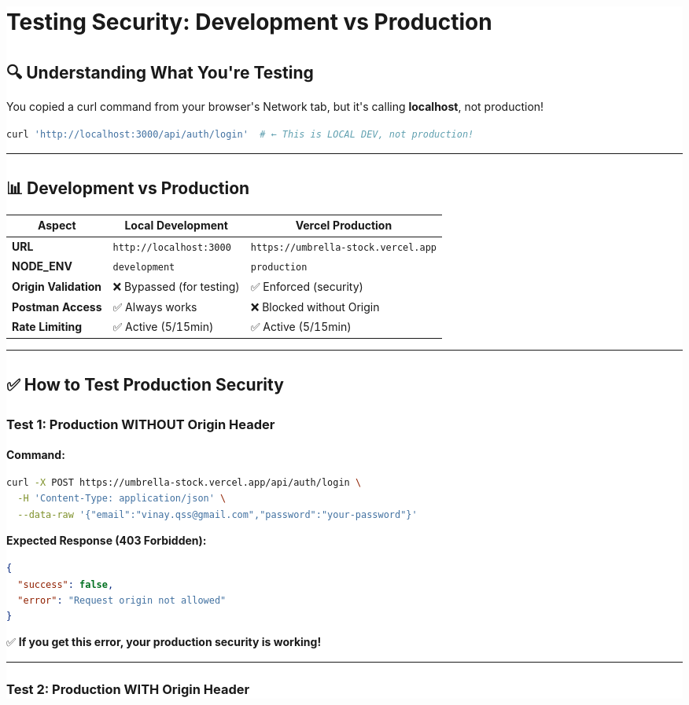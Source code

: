 # Testing Security: Development vs Production

## 🔍 **Understanding What You're Testing**

You copied a curl command from your browser's Network tab, but it's calling **localhost**, not production!

```bash
curl 'http://localhost:3000/api/auth/login'  # ← This is LOCAL DEV, not production!
```

---

## 📊 **Development vs Production**

| Aspect | Local Development | Vercel Production |
|--------|------------------|-------------------|
| **URL** | `http://localhost:3000` | `https://umbrella-stock.vercel.app` |
| **NODE_ENV** | `development` | `production` |
| **Origin Validation** | ❌ Bypassed (for testing) | ✅ Enforced (security) |
| **Postman Access** | ✅ Always works | ❌ Blocked without Origin |
| **Rate Limiting** | ✅ Active (5/15min) | ✅ Active (5/15min) |

---

## ✅ **How to Test Production Security**

### **Test 1: Production WITHOUT Origin Header**

**Command:**
```bash
curl -X POST https://umbrella-stock.vercel.app/api/auth/login \
  -H 'Content-Type: application/json' \
  --data-raw '{"email":"vinay.qss@gmail.com","password":"your-password"}'
```

**Expected Response (403 Forbidden):**
```json
{
  "success": false,
  "error": "Request origin not allowed"
}
```

✅ **If you get this error, your production security is working!**

---

### **Test 2: Production WITH Origin Header**
